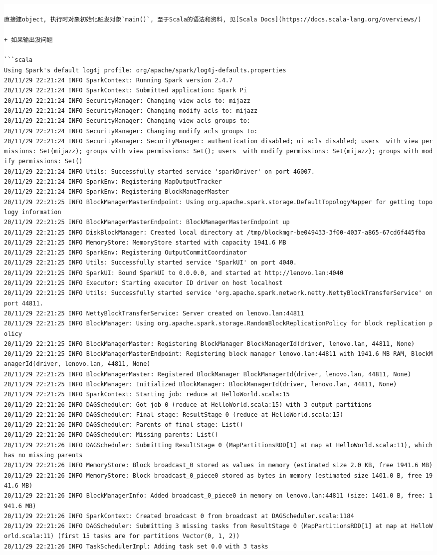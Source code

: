   ```

  直接建object, 执行时对象初始化触发对象`main()`, 至于Scala的语法和资料, 见[Scala Docs](https://docs.scala-lang.org/overviews/)

+ 如果输出没问题

  ```scala
  Using Spark's default log4j profile: org/apache/spark/log4j-defaults.properties
  20/11/29 22:21:24 INFO SparkContext: Running Spark version 2.4.7
  20/11/29 22:21:24 INFO SparkContext: Submitted application: Spark Pi
  20/11/29 22:21:24 INFO SecurityManager: Changing view acls to: mijazz
  20/11/29 22:21:24 INFO SecurityManager: Changing modify acls to: mijazz
  20/11/29 22:21:24 INFO SecurityManager: Changing view acls groups to: 
  20/11/29 22:21:24 INFO SecurityManager: Changing modify acls groups to: 
  20/11/29 22:21:24 INFO SecurityManager: SecurityManager: authentication disabled; ui acls disabled; users  with view permissions: Set(mijazz); groups with view permissions: Set(); users  with modify permissions: Set(mijazz); groups with modify permissions: Set()
  20/11/29 22:21:24 INFO Utils: Successfully started service 'sparkDriver' on port 46007.
  20/11/29 22:21:24 INFO SparkEnv: Registering MapOutputTracker
  20/11/29 22:21:24 INFO SparkEnv: Registering BlockManagerMaster
  20/11/29 22:21:25 INFO BlockManagerMasterEndpoint: Using org.apache.spark.storage.DefaultTopologyMapper for getting topology information
  20/11/29 22:21:25 INFO BlockManagerMasterEndpoint: BlockManagerMasterEndpoint up
  20/11/29 22:21:25 INFO DiskBlockManager: Created local directory at /tmp/blockmgr-be049433-3f00-4037-a865-67cd6f445fba
  20/11/29 22:21:25 INFO MemoryStore: MemoryStore started with capacity 1941.6 MB
  20/11/29 22:21:25 INFO SparkEnv: Registering OutputCommitCoordinator
  20/11/29 22:21:25 INFO Utils: Successfully started service 'SparkUI' on port 4040.
  20/11/29 22:21:25 INFO SparkUI: Bound SparkUI to 0.0.0.0, and started at http://lenovo.lan:4040
  20/11/29 22:21:25 INFO Executor: Starting executor ID driver on host localhost
  20/11/29 22:21:25 INFO Utils: Successfully started service 'org.apache.spark.network.netty.NettyBlockTransferService' on port 44811.
  20/11/29 22:21:25 INFO NettyBlockTransferService: Server created on lenovo.lan:44811
  20/11/29 22:21:25 INFO BlockManager: Using org.apache.spark.storage.RandomBlockReplicationPolicy for block replication policy
  20/11/29 22:21:25 INFO BlockManagerMaster: Registering BlockManager BlockManagerId(driver, lenovo.lan, 44811, None)
  20/11/29 22:21:25 INFO BlockManagerMasterEndpoint: Registering block manager lenovo.lan:44811 with 1941.6 MB RAM, BlockManagerId(driver, lenovo.lan, 44811, None)
  20/11/29 22:21:25 INFO BlockManagerMaster: Registered BlockManager BlockManagerId(driver, lenovo.lan, 44811, None)
  20/11/29 22:21:25 INFO BlockManager: Initialized BlockManager: BlockManagerId(driver, lenovo.lan, 44811, None)
  20/11/29 22:21:25 INFO SparkContext: Starting job: reduce at HelloWorld.scala:15
  20/11/29 22:21:26 INFO DAGScheduler: Got job 0 (reduce at HelloWorld.scala:15) with 3 output partitions
  20/11/29 22:21:26 INFO DAGScheduler: Final stage: ResultStage 0 (reduce at HelloWorld.scala:15)
  20/11/29 22:21:26 INFO DAGScheduler: Parents of final stage: List()
  20/11/29 22:21:26 INFO DAGScheduler: Missing parents: List()
  20/11/29 22:21:26 INFO DAGScheduler: Submitting ResultStage 0 (MapPartitionsRDD[1] at map at HelloWorld.scala:11), which has no missing parents
  20/11/29 22:21:26 INFO MemoryStore: Block broadcast_0 stored as values in memory (estimated size 2.0 KB, free 1941.6 MB)
  20/11/29 22:21:26 INFO MemoryStore: Block broadcast_0_piece0 stored as bytes in memory (estimated size 1401.0 B, free 1941.6 MB)
  20/11/29 22:21:26 INFO BlockManagerInfo: Added broadcast_0_piece0 in memory on lenovo.lan:44811 (size: 1401.0 B, free: 1941.6 MB)
  20/11/29 22:21:26 INFO SparkContext: Created broadcast 0 from broadcast at DAGScheduler.scala:1184
  20/11/29 22:21:26 INFO DAGScheduler: Submitting 3 missing tasks from ResultStage 0 (MapPartitionsRDD[1] at map at HelloWorld.scala:11) (first 15 tasks are for partitions Vector(0, 1, 2))
  20/11/29 22:21:26 INFO TaskSchedulerImpl: Adding task set 0.0 with 3 tasks
  ```